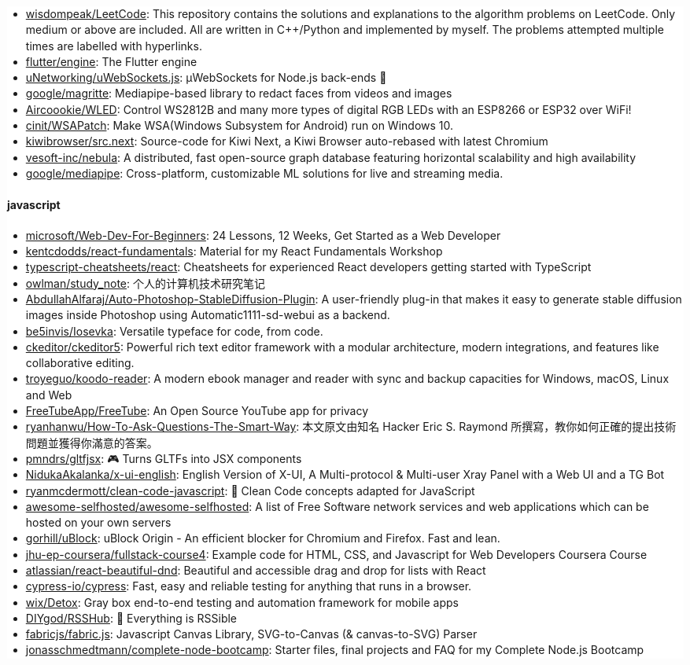 * [wisdompeak/LeetCode](https://github.com/wisdompeak/LeetCode): This repository contains the solutions and explanations to the algorithm problems on LeetCode. Only medium or above are included. All are written in C++/Python and implemented by myself. The problems attempted multiple times are labelled with hyperlinks.
* [flutter/engine](https://github.com/flutter/engine): The Flutter engine
* [uNetworking/uWebSockets.js](https://github.com/uNetworking/uWebSockets.js): μWebSockets for Node.js back-ends 🤘
* [google/magritte](https://github.com/google/magritte): Mediapipe-based library to redact faces from videos and images
* [Aircoookie/WLED](https://github.com/Aircoookie/WLED): Control WS2812B and many more types of digital RGB LEDs with an ESP8266 or ESP32 over WiFi!
* [cinit/WSAPatch](https://github.com/cinit/WSAPatch): Make WSA(Windows Subsystem for Android) run on Windows 10.
* [kiwibrowser/src.next](https://github.com/kiwibrowser/src.next): Source-code for Kiwi Next, a Kiwi Browser auto-rebased with latest Chromium
* [vesoft-inc/nebula](https://github.com/vesoft-inc/nebula): A distributed, fast open-source graph database featuring horizontal scalability and high availability
* [google/mediapipe](https://github.com/google/mediapipe): Cross-platform, customizable ML solutions for live and streaming media.

#### javascript
* [microsoft/Web-Dev-For-Beginners](https://github.com/microsoft/Web-Dev-For-Beginners): 24 Lessons, 12 Weeks, Get Started as a Web Developer
* [kentcdodds/react-fundamentals](https://github.com/kentcdodds/react-fundamentals): Material for my React Fundamentals Workshop
* [typescript-cheatsheets/react](https://github.com/typescript-cheatsheets/react): Cheatsheets for experienced React developers getting started with TypeScript
* [owlman/study_note](https://github.com/owlman/study_note): 个人的计算机技术研究笔记
* [AbdullahAlfaraj/Auto-Photoshop-StableDiffusion-Plugin](https://github.com/AbdullahAlfaraj/Auto-Photoshop-StableDiffusion-Plugin): A user-friendly plug-in that makes it easy to generate stable diffusion images inside Photoshop using Automatic1111-sd-webui as a backend.
* [be5invis/Iosevka](https://github.com/be5invis/Iosevka): Versatile typeface for code, from code.
* [ckeditor/ckeditor5](https://github.com/ckeditor/ckeditor5): Powerful rich text editor framework with a modular architecture, modern integrations, and features like collaborative editing.
* [troyeguo/koodo-reader](https://github.com/troyeguo/koodo-reader): A modern ebook manager and reader with sync and backup capacities for Windows, macOS, Linux and Web
* [FreeTubeApp/FreeTube](https://github.com/FreeTubeApp/FreeTube): An Open Source YouTube app for privacy
* [ryanhanwu/How-To-Ask-Questions-The-Smart-Way](https://github.com/ryanhanwu/How-To-Ask-Questions-The-Smart-Way): 本文原文由知名 Hacker Eric S. Raymond 所撰寫，教你如何正確的提出技術問題並獲得你滿意的答案。
* [pmndrs/gltfjsx](https://github.com/pmndrs/gltfjsx): 🎮 Turns GLTFs into JSX components
* [NidukaAkalanka/x-ui-english](https://github.com/NidukaAkalanka/x-ui-english): English Version of X-UI, A Multi-protocol & Multi-user Xray Panel with a Web UI and a TG Bot
* [ryanmcdermott/clean-code-javascript](https://github.com/ryanmcdermott/clean-code-javascript): 🛁 Clean Code concepts adapted for JavaScript
* [awesome-selfhosted/awesome-selfhosted](https://github.com/awesome-selfhosted/awesome-selfhosted): A list of Free Software network services and web applications which can be hosted on your own servers
* [gorhill/uBlock](https://github.com/gorhill/uBlock): uBlock Origin - An efficient blocker for Chromium and Firefox. Fast and lean.
* [jhu-ep-coursera/fullstack-course4](https://github.com/jhu-ep-coursera/fullstack-course4): Example code for HTML, CSS, and Javascript for Web Developers Coursera Course
* [atlassian/react-beautiful-dnd](https://github.com/atlassian/react-beautiful-dnd): Beautiful and accessible drag and drop for lists with React
* [cypress-io/cypress](https://github.com/cypress-io/cypress): Fast, easy and reliable testing for anything that runs in a browser.
* [wix/Detox](https://github.com/wix/Detox): Gray box end-to-end testing and automation framework for mobile apps
* [DIYgod/RSSHub](https://github.com/DIYgod/RSSHub): 🍰 Everything is RSSible
* [fabricjs/fabric.js](https://github.com/fabricjs/fabric.js): Javascript Canvas Library, SVG-to-Canvas (& canvas-to-SVG) Parser
* [jonasschmedtmann/complete-node-bootcamp](https://github.com/jonasschmedtmann/complete-node-bootcamp): Starter files, final projects and FAQ for my Complete Node.js Bootcamp